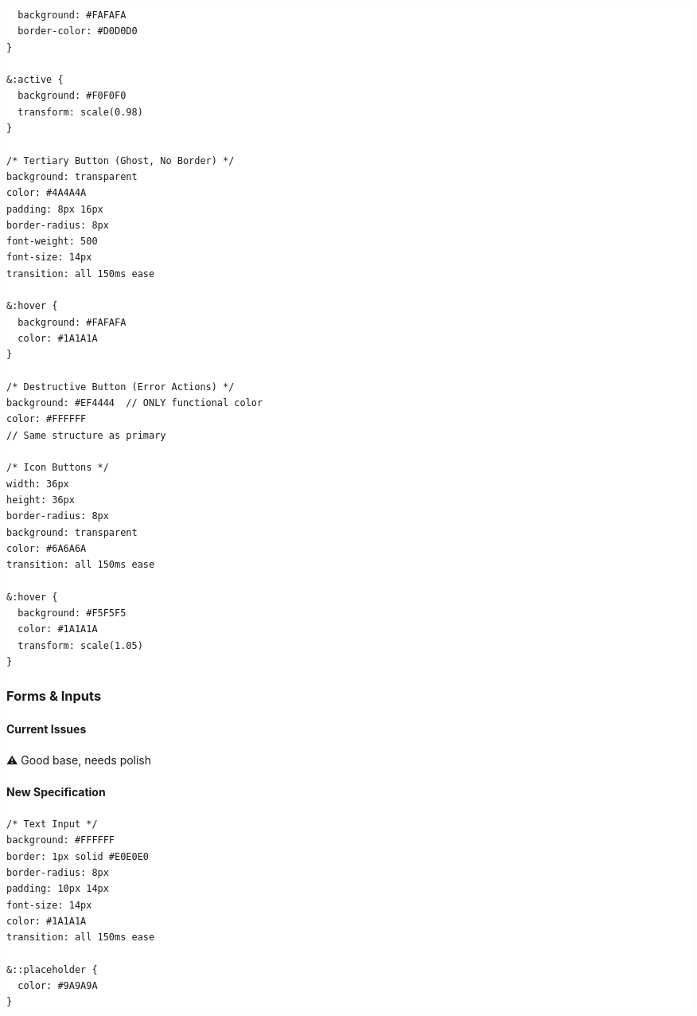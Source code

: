 ```tsx
  background: #FAFAFA
  border-color: #D0D0D0
}

&:active {
  background: #F0F0F0
  transform: scale(0.98)
}

/* Tertiary Button (Ghost, No Border) */
background: transparent
color: #4A4A4A
padding: 8px 16px
border-radius: 8px
font-weight: 500
font-size: 14px
transition: all 150ms ease

&:hover {
  background: #FAFAFA
  color: #1A1A1A
}

/* Destructive Button (Error Actions) */
background: #EF4444  // ONLY functional color
color: #FFFFFF
// Same structure as primary

/* Icon Buttons */
width: 36px
height: 36px
border-radius: 8px
background: transparent
color: #6A6A6A
transition: all 150ms ease

&:hover {
  background: #F5F5F5
  color: #1A1A1A
  transform: scale(1.05)
}
```

### Forms & Inputs

#### Current Issues
⚠️ Good base, needs polish

#### New Specification
```tsx
/* Text Input */
background: #FFFFFF
border: 1px solid #E0E0E0
border-radius: 8px
padding: 10px 14px
font-size: 14px
color: #1A1A1A
transition: all 150ms ease

&::placeholder {
  color: #9A9A9A
}

```
